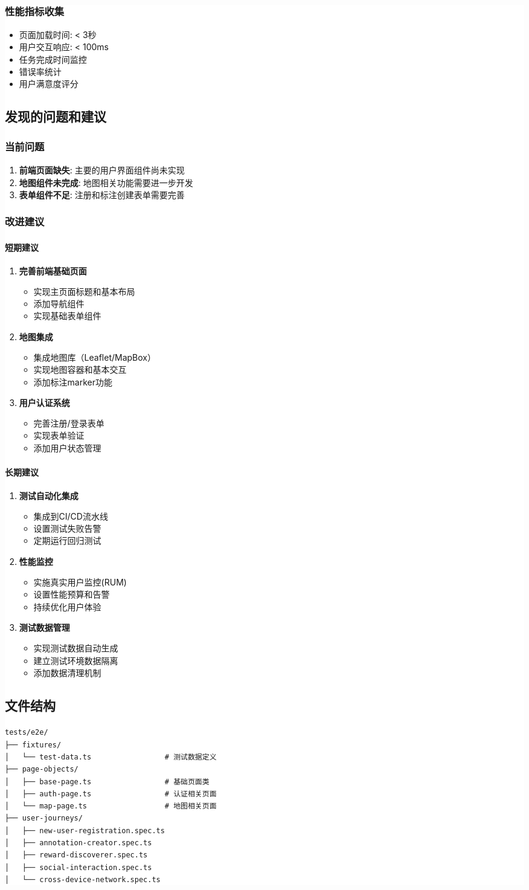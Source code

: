 ### 性能指标收集
- 页面加载时间: < 3秒
- 用户交互响应: < 100ms
- 任务完成时间监控
- 错误率统计
- 用户满意度评分

## 发现的问题和建议

### 当前问题
1. **前端页面缺失**: 主要的用户界面组件尚未实现
2. **地图组件未完成**: 地图相关功能需要进一步开发
3. **表单组件不足**: 注册和标注创建表单需要完善

### 改进建议

#### 短期建议
1. **完善前端基础页面**
   - 实现主页面标题和基本布局
   - 添加导航组件
   - 实现基础表单组件

2. **地图集成**
   - 集成地图库（Leaflet/MapBox）
   - 实现地图容器和基本交互
   - 添加标注marker功能

3. **用户认证系统**
   - 完善注册/登录表单
   - 实现表单验证
   - 添加用户状态管理

#### 长期建议
1. **测试自动化集成**
   - 集成到CI/CD流水线
   - 设置测试失败告警
   - 定期运行回归测试

2. **性能监控**
   - 实施真实用户监控(RUM)
   - 设置性能预算和告警
   - 持续优化用户体验

3. **测试数据管理**
   - 实现测试数据自动生成
   - 建立测试环境数据隔离
   - 添加数据清理机制

## 文件结构

```
tests/e2e/
├── fixtures/
│   └── test-data.ts                 # 测试数据定义
├── page-objects/
│   ├── base-page.ts                 # 基础页面类
│   ├── auth-page.ts                 # 认证相关页面
│   └── map-page.ts                  # 地图相关页面
├── user-journeys/
│   ├── new-user-registration.spec.ts
│   ├── annotation-creator.spec.ts
│   ├── reward-discoverer.spec.ts
│   ├── social-interaction.spec.ts
│   └── cross-device-network.spec.ts
```
